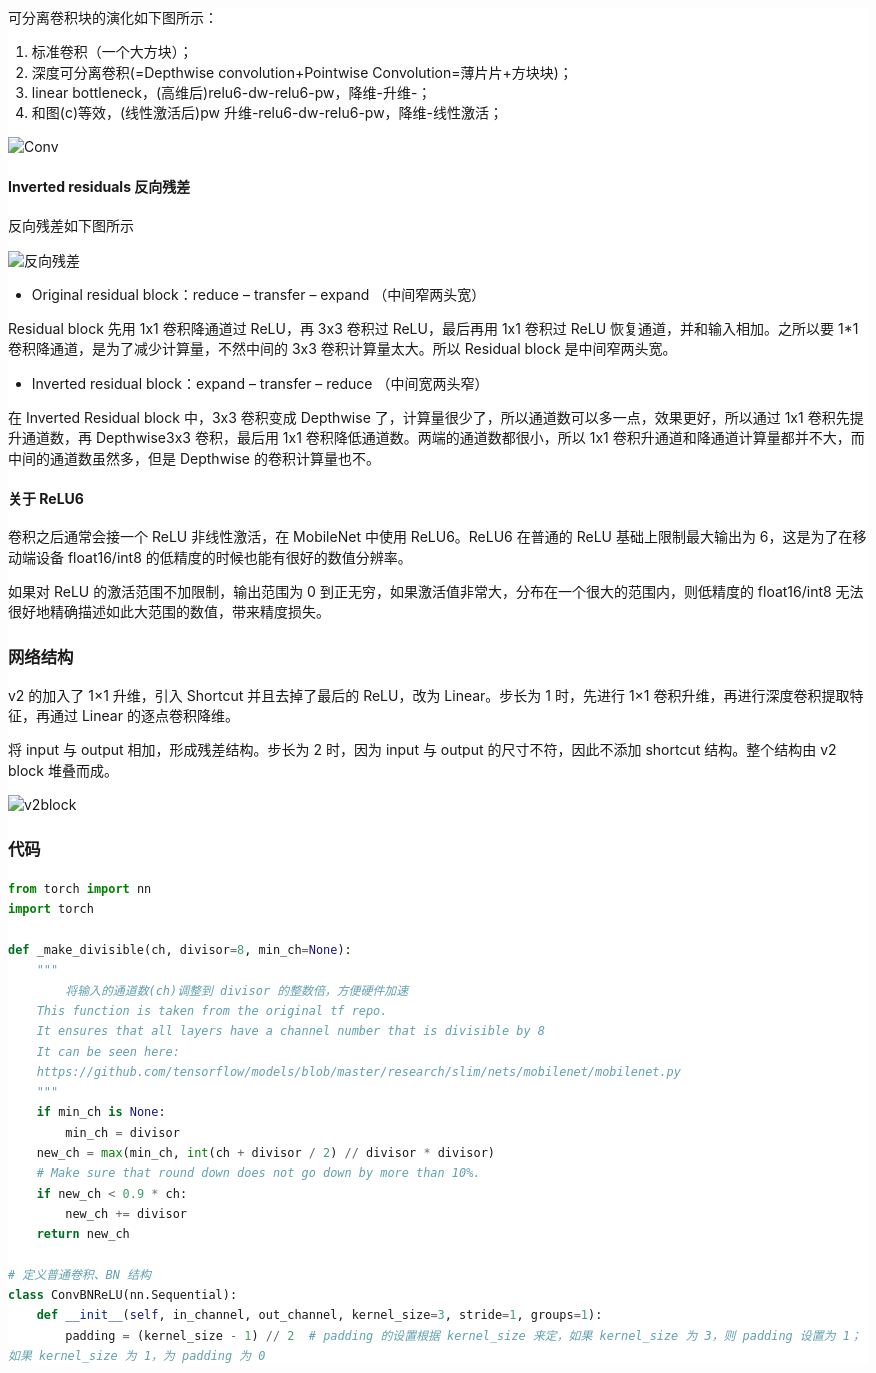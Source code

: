 可分离卷积块的演化如下图所示：

1. 标准卷积（一个大方块）；
2. 深度可分离卷积(=Depthwise convolution+Pointwise Convolution=薄片片+方块块)；
3. linear bottleneck，(高维后)relu6-dw-relu6-pw，降维-升维-；
4. 和图(c)等效，(线性激活后)pw 升维-relu6-dw-relu6-pw，降维-线性激活；

![Conv](./../images/04Inference02Mobilenet/04.mobilenet_05.png)

#### Inverted residuals 反向残差

反向残差如下图所示

![反向残差](./../images/04Inference02Mobilenet/04.mobilenet_06.png)

- Original residual block：reduce – transfer – expand （中间窄两头宽）

Residual block 先用 1x1 卷积降通道过 ReLU，再 3x3 卷积过 ReLU，最后再用 1x1 卷积过 ReLU 恢复通道，并和输入相加。之所以要 1*1 卷积降通道，是为了减少计算量，不然中间的 3x3 卷积计算量太大。所以 Residual block 是中间窄两头宽。

- Inverted residual block：expand – transfer – reduce （中间宽两头窄）

在 Inverted Residual block 中，3x3 卷积变成 Depthwise 了，计算量很少了，所以通道数可以多一点，效果更好，所以通过 1x1 卷积先提升通道数，再 Depthwise3x3 卷积，最后用 1x1 卷积降低通道数。两端的通道数都很小，所以 1x1 卷积升通道和降通道计算量都并不大，而中间的通道数虽然多，但是 Depthwise 的卷积计算量也不。

#### 关于 ReLU6

卷积之后通常会接一个 ReLU 非线性激活，在 MobileNet 中使用 ReLU6。ReLU6 在普通的 ReLU 基础上限制最大输出为 6，这是为了在移动端设备 float16/int8 的低精度的时候也能有很好的数值分辨率。

如果对 ReLU 的激活范围不加限制，输出范围为 0 到正无穷，如果激活值非常大，分布在一个很大的范围内，则低精度的 float16/int8 无法很好地精确描述如此大范围的数值，带来精度损失。

### 网络结构

v2 的加入了 1×1 升维，引入 Shortcut 并且去掉了最后的 ReLU，改为 Linear。步长为 1 时，先进行 1×1 卷积升维，再进行深度卷积提取特征，再通过 Linear 的逐点卷积降维。

将 input 与 output 相加，形成残差结构。步长为 2 时，因为 input 与 output 的尺寸不符，因此不添加 shortcut 结构。整个结构由 v2 block 堆叠而成。

![v2block](./../images/04Inference02Mobilenet/04.mobilenet_07.png)

### 代码

```python
from torch import nn
import torch

def _make_divisible(ch, divisor=8, min_ch=None):
    """
        将输入的通道数(ch)调整到 divisor 的整数倍，方便硬件加速
    This function is taken from the original tf repo.
    It ensures that all layers have a channel number that is divisible by 8
    It can be seen here:
    https://github.com/tensorflow/models/blob/master/research/slim/nets/mobilenet/mobilenet.py
    """
    if min_ch is None:
        min_ch = divisor
    new_ch = max(min_ch, int(ch + divisor / 2) // divisor * divisor)
    # Make sure that round down does not go down by more than 10%.
    if new_ch < 0.9 * ch:
        new_ch += divisor
    return new_ch

# 定义普通卷积、BN 结构
class ConvBNReLU(nn.Sequential):
    def __init__(self, in_channel, out_channel, kernel_size=3, stride=1, groups=1):
        padding = (kernel_size - 1) // 2  # padding 的设置根据 kernel_size 来定，如果 kernel_size 为 3，则 padding 设置为 1；如果 kernel_size 为 1，为 padding 为 0
```